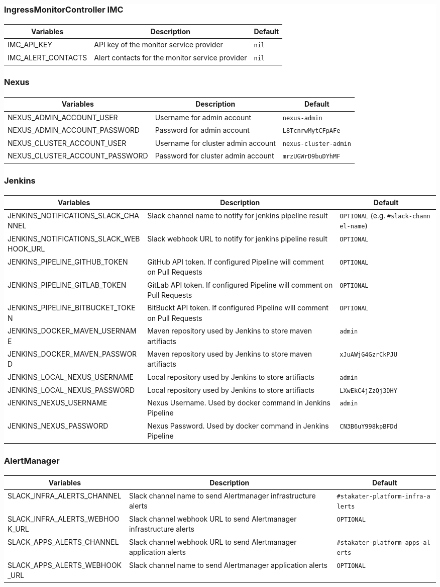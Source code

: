 ### IngressMonitorController IMC

| Variables | Description | Default |  
|---|---|---|
| IMC_API_KEY | API key of the monitor service provider |`nil` |
| IMC_ALERT_CONTACTS | Alert contacts for the monitor service provider |`nil` |

### Nexus
| Variables | Description | Default |  
|---|---|---|
| NEXUS_ADMIN_ACCOUNT_USER | Username for admin account |`nexus-admin` |
| NEXUS_ADMIN_ACCOUNT_PASSWORD | Password for admin account |`L8TcnrwMytCFpAFe` |
| NEXUS_CLUSTER_ACCOUNT_USER | Username for cluster admin account |`nexus-cluster-admin` |
| NEXUS_CLUSTER_ACCOUNT_PASSWORD | Password for cluster admin account |`mrzUGWrD9buDYhMF` |

### Jenkins
| Variables | Description | Default |  
|---|---|---|
| JENKINS_NOTIFICATIONS_SLACK_CHANNEL | Slack channel name to notify for jenkins pipeline result |`OPTIONAL` (e.g. `#slack-channel-name`) |
| JENKINS_NOTIFICATIONS_SLACK_WEBHOOK_URL | Slack webhook URL to notify for jenkins pipeline result |`OPTIONAL` |
| JENKINS_PIPELINE_GITHUB_TOKEN | GitHub API token. If configured Pipeline will comment on Pull Requests |`OPTIONAL` |
| JENKINS_PIPELINE_GITLAB_TOKEN | GitLab API token. If configured Pipeline will comment on Pull Requests |`OPTIONAL` |
| JENKINS_PIPELINE_BITBUCKET_TOKEN | BitBuckt API token. If configured Pipeline will comment on Pull Requests  |`OPTIONAL` |
| JENKINS_DOCKER_MAVEN_USERNAME | Maven repository used by Jenkins to store maven artifiacts |`admin` |
| JENKINS_DOCKER_MAVEN_PASSWORD | Maven repository used by Jenkins to store maven artifiacts |`xJuAWjG4GzrCkPJU` |
| JENKINS_LOCAL_NEXUS_USERNAME | Local repository used by Jenkins to store artifiacts |`admin` |
| JENKINS_LOCAL_NEXUS_PASSWORD | Local repository used by Jenkins to store artifiacts | `LXwEkC4jZzQj3DHY` |
| JENKINS_NEXUS_USERNAME | Nexus Username. Used by docker command in Jenkins Pipeline | `admin` |
| JENKINS_NEXUS_PASSWORD | Nexus Password. Used by docker command in Jenkins Pipeline | `CN3B6uY998kpBFDd` |
 
### AlertManager
| Variables | Description | Default |  
|---|---|---|
| SLACK_INFRA_ALERTS_CHANNEL | Slack channel name to send Alertmanager infrastructure alerts |`#stakater-platform-infra-alerts` |
| SLACK_INFRA_ALERTS_WEBHOOK_URL | Slack channel webhook URL to send Alertmanager infrastructure alerts |`OPTIONAL` |
| SLACK_APPS_ALERTS_CHANNEL | Slack channel webhook URL to send Alertmanager application alerts |`#stakater-platform-apps-alerts` |
| SLACK_APPS_ALERTS_WEBHOOK_URL | Slack channel name to send Alertmanager application alerts |`OPTIONAL` |
